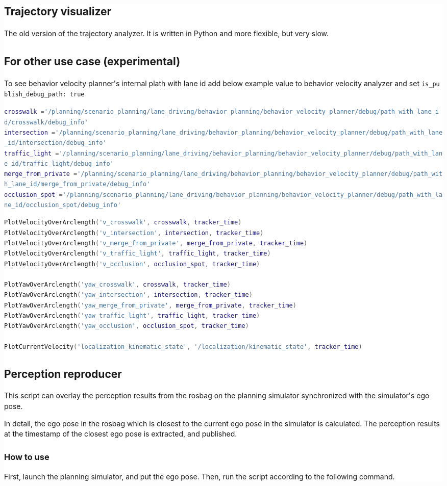 ## Trajectory visualizer

The old version of the trajectory analyzer. It is written in Python and more flexible, but very slow.

## For other use case (experimental)

To see behavior velocity planner's internal plath with lane id
add below example value to behavior velocity analyzer and set `is_publish_debug_path: true`

```lua
crosswalk ='/planning/scenario_planning/lane_driving/behavior_planning/behavior_velocity_planner/debug/path_with_lane_id/crosswalk/debug_info'
intersection ='/planning/scenario_planning/lane_driving/behavior_planning/behavior_velocity_planner/debug/path_with_lane_id/intersection/debug_info'
traffic_light ='/planning/scenario_planning/lane_driving/behavior_planning/behavior_velocity_planner/debug/path_with_lane_id/traffic_light/debug_info'
merge_from_private ='/planning/scenario_planning/lane_driving/behavior_planning/behavior_velocity_planner/debug/path_with_lane_id/merge_from_private/debug_info'
occlusion_spot ='/planning/scenario_planning/lane_driving/behavior_planning/behavior_velocity_planner/debug/path_with_lane_id/occlusion_spot/debug_info'
```

```lua
PlotVelocityOverArclength('v_crosswalk', crosswalk, tracker_time)
PlotVelocityOverArclength('v_intersection', intersection, tracker_time)
PlotVelocityOverArclength('v_merge_from_private', merge_from_private, tracker_time)
PlotVelocityOverArclength('v_traffic_light', traffic_light, tracker_time)
PlotVelocityOverArclength('v_occlusion', occlusion_spot, tracker_time)

PlotYawOverArclength('yaw_crosswalk', crosswalk, tracker_time)
PlotYawOverArclength('yaw_intersection', intersection, tracker_time)
PlotYawOverArclength('yaw_merge_from_private', merge_from_private, tracker_time)
PlotYawOverArclength('yaw_traffic_light', traffic_light, tracker_time)
PlotYawOverArclength('yaw_occlusion', occlusion_spot, tracker_time)

PlotCurrentVelocity('localization_kinematic_state', '/localization/kinematic_state', tracker_time)
```

## Perception reproducer

This script can overlay the perception results from the rosbag on the planning simulator synchronized with the simulator's ego pose.

In detail, the ego pose in the rosbag which is closest to the current ego pose in the simulator is calculated.
The perception results at the timestamp of the closest ego pose is extracted, and published.

### How to use

First, launch the planning simulator, and put the ego pose.
Then, run the script according to the following command.
